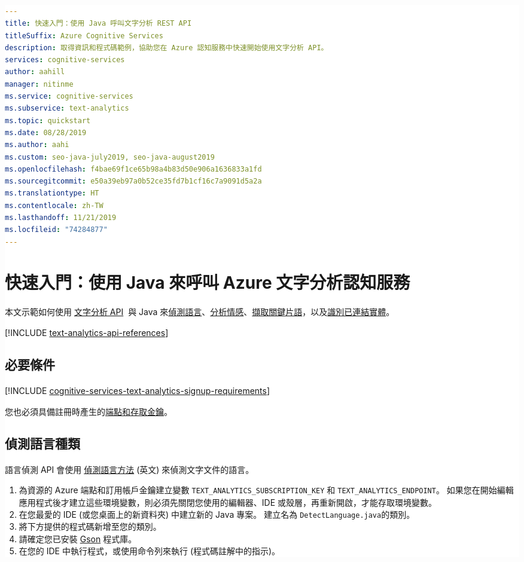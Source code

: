 ```yaml
---
title: 快速入門：使用 Java 呼叫文字分析 REST API
titleSuffix: Azure Cognitive Services
description: 取得資訊和程式碼範例，協助您在 Azure 認知服務中快速開始使用文字分析 API。
services: cognitive-services
author: aahill
manager: nitinme
ms.service: cognitive-services
ms.subservice: text-analytics
ms.topic: quickstart
ms.date: 08/28/2019
ms.author: aahi
ms.custom: seo-java-july2019, seo-java-august2019
ms.openlocfilehash: f4bae69f1ce65b98a4b83d50e906a1636833a1fd
ms.sourcegitcommit: e50a39eb97a0b52ce35fd7b1cf16c7a9091d5a2a
ms.translationtype: HT
ms.contentlocale: zh-TW
ms.lasthandoff: 11/21/2019
ms.locfileid: "74284877"
---
```

# <a name="quickstart-use-java-to-call-the-azure-text-analytics-cognitive-service"></a>快速入門：使用 Java 來呼叫 Azure 文字分析認知服務
<a name="HOLTop"></a>

本文示範如何使用 [文字分析 API](//go.microsoft.com/fwlink/?LinkID=759711)  與 Java 來[偵測語言](#Detect)、[分析情感](#SentimentAnalysis)、[擷取關鍵片語](#KeyPhraseExtraction)，以及[識別已連結實體](#Entities)。

[!INCLUDE [text-analytics-api-references](../includes/text-analytics-api-references.md)]

## <a name="prerequisites"></a>必要條件

[!INCLUDE [cognitive-services-text-analytics-signup-requirements](../../../../includes/cognitive-services-text-analytics-signup-requirements.md)]

您也必須具備註冊時產生的[端點和存取金鑰](../../cognitive-services-apis-create-account.md#get-the-keys-for-your-resource)。

<a name="Detect"></a>

## <a name="detect-language"></a>偵測語言種類

語言偵測 API 會使用 [偵測語言方法](https://westcentralus.dev.cognitive.microsoft.com/docs/services/TextAnalytics-v2-1/operations/56f30ceeeda5650db055a3c7) \(英文\) 來偵測文字文件的語言。

1. 為資源的 Azure 端點和訂用帳戶金鑰建立變數 `TEXT_ANALYTICS_SUBSCRIPTION_KEY` 和 `TEXT_ANALYTICS_ENDPOINT`。 如果您在開始編輯應用程式後才建立這些環境變數，則必須先關閉您使用的編輯器、IDE 或殼層，再重新開啟，才能存取環境變數。
1. 在您最愛的 IDE (或您桌面上的新資料夾) 中建立新的 Java 專案。 建立名為 `DetectLanguage.java`的類別。
1. 將下方提供的程式碼新增至您的類別。
1. 請確定您已安裝 [Gson](https://github.com/google/gson) 程式庫。
1. 在您的 IDE 中執行程式，或使用命令列來執行 (程式碼註解中的指示)。
